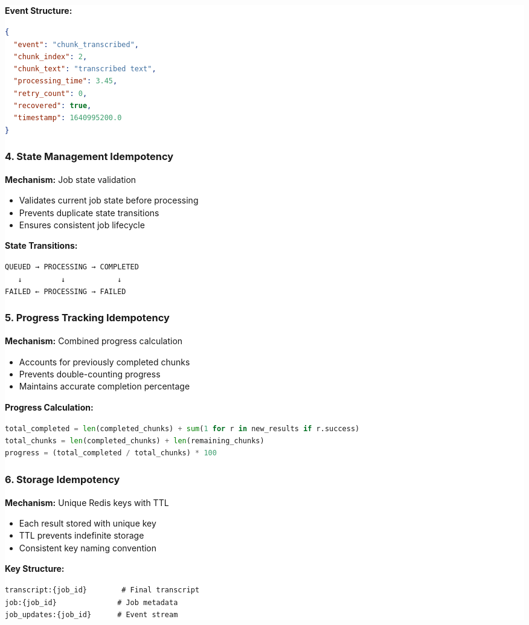 **Event Structure:**
```json
{
  "event": "chunk_transcribed",
  "chunk_index": 2,
  "chunk_text": "transcribed text",
  "processing_time": 3.45,
  "retry_count": 0,
  "recovered": true,
  "timestamp": 1640995200.0
}
```

### 4. State Management Idempotency

**Mechanism:** Job state validation
- Validates current job state before processing
- Prevents duplicate state transitions
- Ensures consistent job lifecycle

**State Transitions:**
```
QUEUED → PROCESSING → COMPLETED
   ↓         ↓            ↓
FAILED ← PROCESSING → FAILED
```

### 5. Progress Tracking Idempotency

**Mechanism:** Combined progress calculation
- Accounts for previously completed chunks
- Prevents double-counting progress
- Maintains accurate completion percentage

**Progress Calculation:**
```python
total_completed = len(completed_chunks) + sum(1 for r in new_results if r.success)
total_chunks = len(completed_chunks) + len(remaining_chunks)
progress = (total_completed / total_chunks) * 100
```

### 6. Storage Idempotency

**Mechanism:** Unique Redis keys with TTL
- Each result stored with unique key
- TTL prevents indefinite storage
- Consistent key naming convention

**Key Structure:**
```
transcript:{job_id}        # Final transcript
job:{job_id}              # Job metadata
job_updates:{job_id}      # Event stream
```
